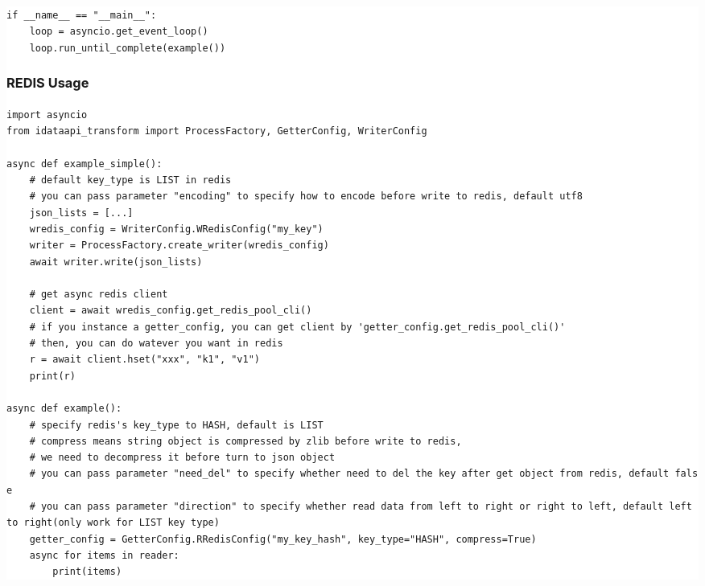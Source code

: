     if __name__ == "__main__":
        loop = asyncio.get_event_loop()
        loop.run_until_complete(example())



### REDIS Usage

    import asyncio
	from idataapi_transform import ProcessFactory, GetterConfig, WriterConfig

    async def example_simple():
        # default key_type is LIST in redis
        # you can pass parameter "encoding" to specify how to encode before write to redis, default utf8
        json_lists = [...]
        wredis_config = WriterConfig.WRedisConfig("my_key")
        writer = ProcessFactory.create_writer(wredis_config)
        await writer.write(json_lists)

        # get async redis client
        client = await wredis_config.get_redis_pool_cli()
        # if you instance a getter_config, you can get client by 'getter_config.get_redis_pool_cli()'
        # then, you can do watever you want in redis
        r = await client.hset("xxx", "k1", "v1")
        print(r)

    async def example():
        # specify redis's key_type to HASH, default is LIST
        # compress means string object is compressed by zlib before write to redis,
        # we need to decompress it before turn to json object
        # you can pass parameter "need_del" to specify whether need to del the key after get object from redis, default false
        # you can pass parameter "direction" to specify whether read data from left to right or right to left, default left to right(only work for LIST key type)
        getter_config = GetterConfig.RRedisConfig("my_key_hash", key_type="HASH", compress=True)
        async for items in reader:
            print(items)

